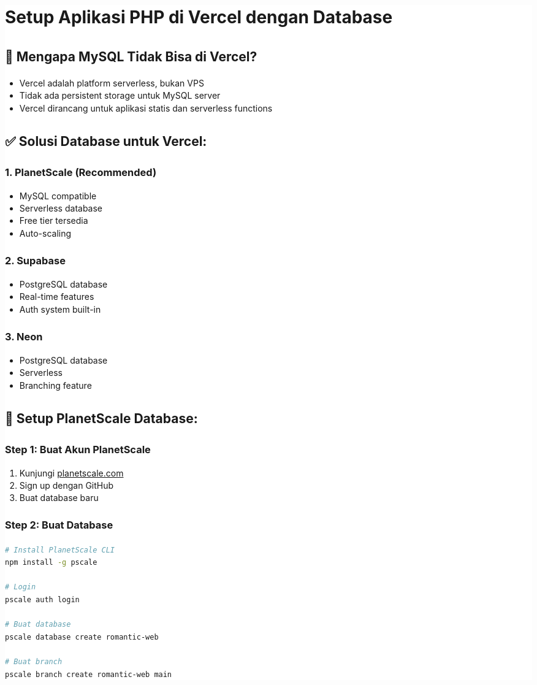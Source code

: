 # Setup Aplikasi PHP di Vercel dengan Database

## 🚫 **Mengapa MySQL Tidak Bisa di Vercel?**
- Vercel adalah platform serverless, bukan VPS
- Tidak ada persistent storage untuk MySQL server
- Vercel dirancang untuk aplikasi statis dan serverless functions

## ✅ **Solusi Database untuk Vercel:**

### **1. PlanetScale (Recommended)**
- MySQL compatible
- Serverless database
- Free tier tersedia
- Auto-scaling

### **2. Supabase**
- PostgreSQL database
- Real-time features
- Auth system built-in

### **3. Neon**
- PostgreSQL database
- Serverless
- Branching feature

## 🚀 **Setup PlanetScale Database:**

### **Step 1: Buat Akun PlanetScale**
1. Kunjungi [planetscale.com](https://planetscale.com)
2. Sign up dengan GitHub
3. Buat database baru

### **Step 2: Buat Database**
```bash
# Install PlanetScale CLI
npm install -g pscale

# Login
pscale auth login

# Buat database
pscale database create romantic-web

# Buat branch
pscale branch create romantic-web main
```
